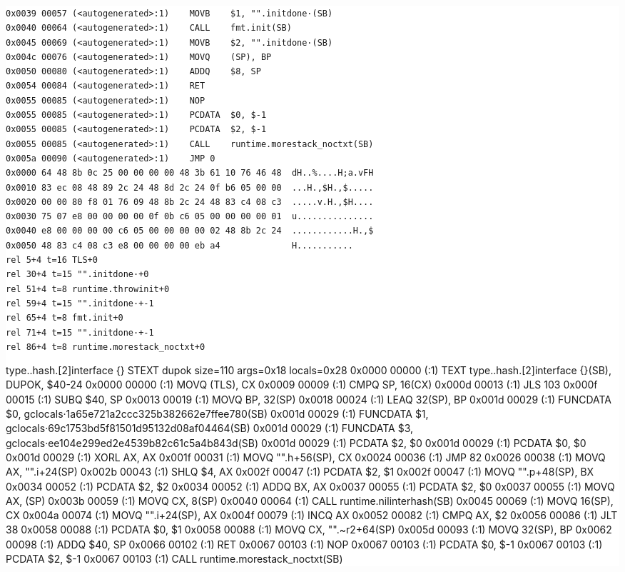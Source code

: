 	0x0039 00057 (<autogenerated>:1)	MOVB	$1, "".initdone·(SB)
	0x0040 00064 (<autogenerated>:1)	CALL	fmt.init(SB)
	0x0045 00069 (<autogenerated>:1)	MOVB	$2, "".initdone·(SB)
	0x004c 00076 (<autogenerated>:1)	MOVQ	(SP), BP
	0x0050 00080 (<autogenerated>:1)	ADDQ	$8, SP
	0x0054 00084 (<autogenerated>:1)	RET
	0x0055 00085 (<autogenerated>:1)	NOP
	0x0055 00085 (<autogenerated>:1)	PCDATA	$0, $-1
	0x0055 00085 (<autogenerated>:1)	PCDATA	$2, $-1
	0x0055 00085 (<autogenerated>:1)	CALL	runtime.morestack_noctxt(SB)
	0x005a 00090 (<autogenerated>:1)	JMP	0
	0x0000 64 48 8b 0c 25 00 00 00 00 48 3b 61 10 76 46 48  dH..%....H;a.vFH
	0x0010 83 ec 08 48 89 2c 24 48 8d 2c 24 0f b6 05 00 00  ...H.,$H.,$.....
	0x0020 00 00 80 f8 01 76 09 48 8b 2c 24 48 83 c4 08 c3  .....v.H.,$H....
	0x0030 75 07 e8 00 00 00 00 0f 0b c6 05 00 00 00 00 01  u...............
	0x0040 e8 00 00 00 00 c6 05 00 00 00 00 02 48 8b 2c 24  ............H.,$
	0x0050 48 83 c4 08 c3 e8 00 00 00 00 eb a4              H...........
	rel 5+4 t=16 TLS+0
	rel 30+4 t=15 "".initdone·+0
	rel 51+4 t=8 runtime.throwinit+0
	rel 59+4 t=15 "".initdone·+-1
	rel 65+4 t=8 fmt.init+0
	rel 71+4 t=15 "".initdone·+-1
	rel 86+4 t=8 runtime.morestack_noctxt+0
type..hash.[2]interface {} STEXT dupok size=110 args=0x18 locals=0x28
	0x0000 00000 (<autogenerated>:1)	TEXT	type..hash.[2]interface {}(SB), DUPOK, $40-24
	0x0000 00000 (<autogenerated>:1)	MOVQ	(TLS), CX
	0x0009 00009 (<autogenerated>:1)	CMPQ	SP, 16(CX)
	0x000d 00013 (<autogenerated>:1)	JLS	103
	0x000f 00015 (<autogenerated>:1)	SUBQ	$40, SP
	0x0013 00019 (<autogenerated>:1)	MOVQ	BP, 32(SP)
	0x0018 00024 (<autogenerated>:1)	LEAQ	32(SP), BP
	0x001d 00029 (<autogenerated>:1)	FUNCDATA	$0, gclocals·1a65e721a2ccc325b382662e7ffee780(SB)
	0x001d 00029 (<autogenerated>:1)	FUNCDATA	$1, gclocals·69c1753bd5f81501d95132d08af04464(SB)
	0x001d 00029 (<autogenerated>:1)	FUNCDATA	$3, gclocals·ee104e299ed2e4539b82c61c5a4b843d(SB)
	0x001d 00029 (<autogenerated>:1)	PCDATA	$2, $0
	0x001d 00029 (<autogenerated>:1)	PCDATA	$0, $0
	0x001d 00029 (<autogenerated>:1)	XORL	AX, AX
	0x001f 00031 (<autogenerated>:1)	MOVQ	"".h+56(SP), CX
	0x0024 00036 (<autogenerated>:1)	JMP	82
	0x0026 00038 (<autogenerated>:1)	MOVQ	AX, "".i+24(SP)
	0x002b 00043 (<autogenerated>:1)	SHLQ	$4, AX
	0x002f 00047 (<autogenerated>:1)	PCDATA	$2, $1
	0x002f 00047 (<autogenerated>:1)	MOVQ	"".p+48(SP), BX
	0x0034 00052 (<autogenerated>:1)	PCDATA	$2, $2
	0x0034 00052 (<autogenerated>:1)	ADDQ	BX, AX
	0x0037 00055 (<autogenerated>:1)	PCDATA	$2, $0
	0x0037 00055 (<autogenerated>:1)	MOVQ	AX, (SP)
	0x003b 00059 (<autogenerated>:1)	MOVQ	CX, 8(SP)
	0x0040 00064 (<autogenerated>:1)	CALL	runtime.nilinterhash(SB)
	0x0045 00069 (<autogenerated>:1)	MOVQ	16(SP), CX
	0x004a 00074 (<autogenerated>:1)	MOVQ	"".i+24(SP), AX
	0x004f 00079 (<autogenerated>:1)	INCQ	AX
	0x0052 00082 (<autogenerated>:1)	CMPQ	AX, $2
	0x0056 00086 (<autogenerated>:1)	JLT	38
	0x0058 00088 (<autogenerated>:1)	PCDATA	$0, $1
	0x0058 00088 (<autogenerated>:1)	MOVQ	CX, "".~r2+64(SP)
	0x005d 00093 (<autogenerated>:1)	MOVQ	32(SP), BP
	0x0062 00098 (<autogenerated>:1)	ADDQ	$40, SP
	0x0066 00102 (<autogenerated>:1)	RET
	0x0067 00103 (<autogenerated>:1)	NOP
	0x0067 00103 (<autogenerated>:1)	PCDATA	$0, $-1
	0x0067 00103 (<autogenerated>:1)	PCDATA	$2, $-1
	0x0067 00103 (<autogenerated>:1)	CALL	runtime.morestack_noctxt(SB)